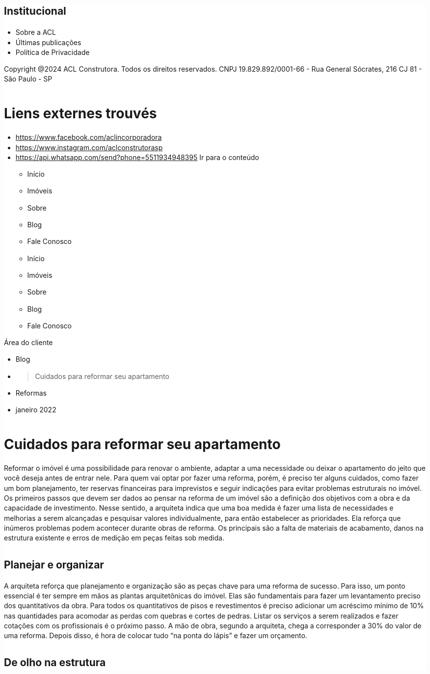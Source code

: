
## Institucional
  * Sobre a ACL
  * Últimas publicações
  * Política de Privacidade


Copyright @2024 ACL Construtora. Todos os direitos reservados. CNPJ 19.829.892/0001-66 - Rua General Sócrates, 216 CJ 81 - São Paulo - SP


# Liens externes trouvés
- https://www.facebook.com/aclincorporadora
- https://www.instagram.com/aclconstrutorasp
- https://api.whatsapp.com/send?phone=5511934948395
Ir para o conteúdo
  * Início
  * Imóveis
  * Sobre
  * Blog
  * Fale Conosco


  * Início
  * Imóveis
  * Sobre
  * Blog
  * Fale Conosco


Área do cliente
  * Blog
  * > Cuidados para reformar seu apartamento


  * Reformas
  * janeiro 2022


# Cuidados para reformar seu apartamento
Reformar o imóvel é uma possibilidade para renovar o ambiente, adaptar a uma necessidade ou deixar o apartamento do jeito que você deseja antes de entrar nele. Para quem vai optar por fazer uma reforma, porém, é preciso ter alguns cuidados, como fazer um bom planejamento, ter reservas financeiras para imprevistos e seguir indicações para evitar problemas estruturais no imóvel.
Os primeiros passos que devem ser dados ao pensar na reforma de um imóvel são a definição dos objetivos com a obra e da capacidade de investimento. Nesse sentido, a arquiteta indica que uma boa medida é fazer uma lista de necessidades e melhorias a serem alcançadas e pesquisar valores individualmente, para então estabelecer as prioridades.
Ela reforça que inúmeros problemas podem acontecer durante obras de reforma. Os principais são a falta de materiais de acabamento, danos na estrutura existente e erros de medição em peças feitas sob medida.
## **Planejar e organizar**
A arquiteta reforça que planejamento e organização são as peças chave para uma reforma de sucesso. Para isso, um ponto essencial é ter sempre em mãos as plantas arquitetônicas do imóvel. Elas são fundamentais para fazer um levantamento preciso dos quantitativos da obra.
Para todos os quantitativos de pisos e revestimentos é preciso adicionar um acréscimo mínimo de 10% nas quantidades para acomodar as perdas com quebras e cortes de pedras. Listar os serviços a serem realizados e fazer cotações com os profissionais é o próximo passo. A mão de obra, segundo a arquiteta, chega a corresponder a 30% do valor de uma reforma. Depois disso, é hora de colocar tudo “na ponta do lápis” e fazer um orçamento.
## **De olho na estrutura**
